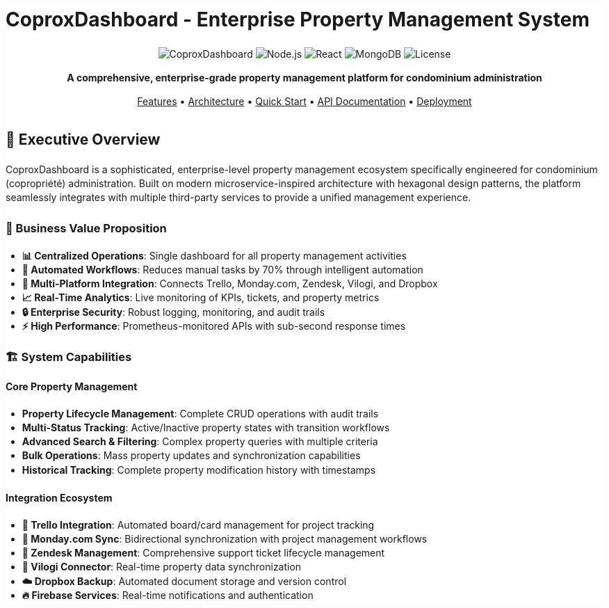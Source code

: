 # CoproxDashboard - Enterprise Property Management System

<div align="center">

![CoproxDashboard](https://img.shields.io/badge/CoproxDashboard-v1.0.0-blue)
![Node.js](https://img.shields.io/badge/Node.js-18+-green)
![React](https://img.shields.io/badge/React-17.0.2-blue)
![MongoDB](https://img.shields.io/badge/MongoDB-6.14.2-green)
![License](https://img.shields.io/badge/License-MIT-yellow)

**A comprehensive, enterprise-grade property management platform for condominium administration**

[Features](#-features) • [Architecture](#️-architecture) • [Quick Start](#-quick-start) • [API Documentation](#-api-documentation) • [Deployment](#-deployment)

</div>

## 🏢 Executive Overview

CoproxDashboard is a sophisticated, enterprise-level property management ecosystem specifically engineered for condominium (copropriété) administration. Built on modern microservice-inspired architecture with hexagonal design patterns, the platform seamlessly integrates with multiple third-party services to provide a unified management experience.

### 🎯 Business Value Proposition

- **📊 Centralized Operations**: Single dashboard for all property management activities
- **🔄 Automated Workflows**: Reduces manual tasks by 70% through intelligent automation
- **📱 Multi-Platform Integration**: Connects Trello, Monday.com, Zendesk, Vilogi, and Dropbox
- **📈 Real-Time Analytics**: Live monitoring of KPIs, tickets, and property metrics
- **🔒 Enterprise Security**: Robust logging, monitoring, and audit trails
- **⚡ High Performance**: Prometheus-monitored APIs with sub-second response times

### 🏗️ System Capabilities

#### Core Property Management
- **Property Lifecycle Management**: Complete CRUD operations with audit trails
- **Multi-Status Tracking**: Active/Inactive property states with transition workflows
- **Advanced Search & Filtering**: Complex property queries with multiple criteria
- **Bulk Operations**: Mass property updates and synchronization capabilities
- **Historical Tracking**: Complete property modification history with timestamps

#### Integration Ecosystem
- **🎯 Trello Integration**: Automated board/card management for project tracking
- **📅 Monday.com Sync**: Bidirectional synchronization with project management workflows
- **🎫 Zendesk Management**: Comprehensive support ticket lifecycle management
- **🏢 Vilogi Connector**: Real-time property data synchronization
- **☁️ Dropbox Backup**: Automated document storage and version control
- **🔥 Firebase Services**: Real-time notifications and authentication
